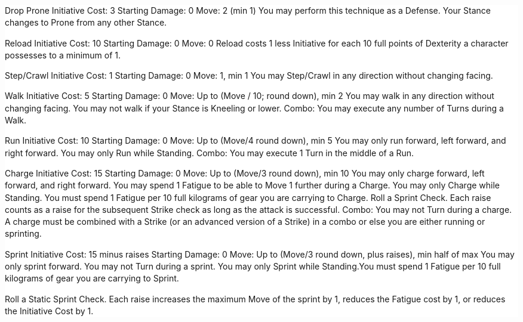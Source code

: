 Drop Prone
Initiative Cost: 3
Starting Damage: 0
Move: 2 (min 1)
You may perform this technique as a Defense. Your Stance changes to Prone from any other Stance.

Reload
Initiative Cost: 10
Starting Damage: 0
Move: 0
Reload costs 1 less Initiative for each 10 full points of Dexterity a character possesses to a minimum of 1.

Step/Crawl
Initiative Cost: 1
Starting Damage: 0
Move: 1, min 1
You may Step/Crawl in any direction without changing facing.

Walk
Initiative Cost: 5
Starting Damage: 0
Move: Up to (Move / 10; round down), min 2
You may walk in any direction without changing facing. You may not walk if your Stance is Kneeling or lower.
Combo: You may execute any number of Turns during a Walk.

Run
Initiative Cost: 10
Starting Damage: 0
Move: Up to (Move/4 round down), min 5
You may only run forward, left forward, and right forward. You may only Run while Standing.
Combo: You may execute 1 Turn in the middle of a Run.

Charge
Initiative Cost: 15
Starting Damage: 0
Move: Up to (Move/3 round down), min 10
You may only charge forward, left forward, and right forward. You may spend 1 Fatigue to be able to Move 1 further during a Charge. You may only Charge while Standing. You must spend 1 Fatigue per 10 full kilograms of gear you are carrying to Charge.
Roll a Sprint Check. Each raise counts as a raise for the subsequent Strike check as long as the attack is successful.
Combo: You may not Turn during a charge. A charge must be combined with a Strike (or an advanced version of a Strike) in a combo or else you are either running or sprinting.

Sprint
Initiative Cost: 15 minus raises
Starting Damage: 0
Move: Up to (Move/3 round down, plus raises), min half of max
You may only sprint forward. You may not Turn during a sprint. You may only Sprint while Standing.You must spend 1 Fatigue per 10 full kilograms of gear you are carrying to Sprint.

Roll a Static Sprint Check. Each raise increases the maximum Move of the sprint by 1, reduces the Fatigue cost by 1, or reduces the Initiative Cost by 1.
